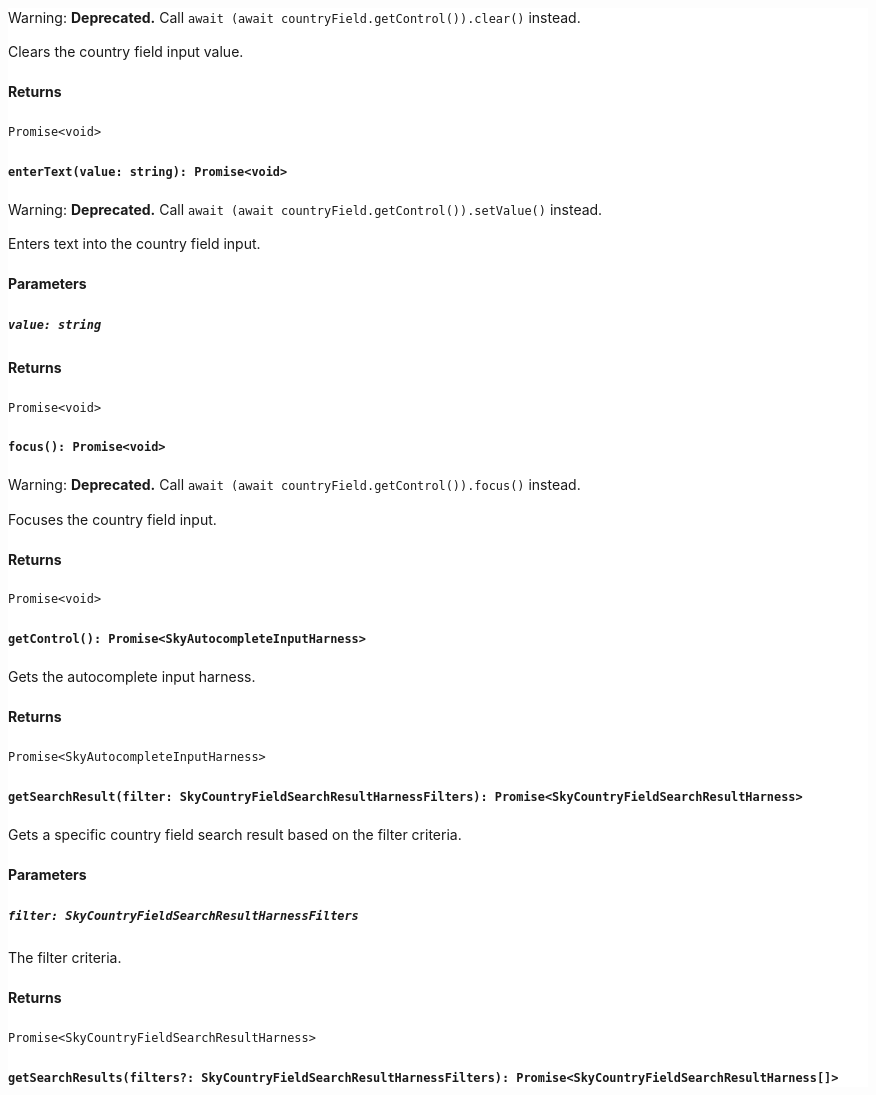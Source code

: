 Warning: **Deprecated.** Call `await (await countryField.getControl()).clear()` instead.

Clears the country field input value.

#### Returns

`Promise<void>`

#### `enterText(value: string): Promise<void>`

Warning: **Deprecated.** Call `await (await countryField.getControl()).setValue()` instead.

Enters text into the country field input.

#### Parameters

##### `value: string`

#### Returns

`Promise<void>`

#### `focus(): Promise<void>`

Warning: **Deprecated.** Call `await (await countryField.getControl()).focus()` instead.

Focuses the country field input.

#### Returns

`Promise<void>`

#### `getControl(): Promise<SkyAutocompleteInputHarness>`

Gets the autocomplete input harness.

#### Returns

`Promise<SkyAutocompleteInputHarness>`

#### `getSearchResult(filter: SkyCountryFieldSearchResultHarnessFilters): Promise<SkyCountryFieldSearchResultHarness>`

Gets a specific country field search result based on the filter criteria.

#### Parameters

##### `filter: SkyCountryFieldSearchResultHarnessFilters`

The filter criteria.

#### Returns

`Promise<SkyCountryFieldSearchResultHarness>`

#### `getSearchResults(filters?: SkyCountryFieldSearchResultHarnessFilters): Promise<SkyCountryFieldSearchResultHarness[]>`
